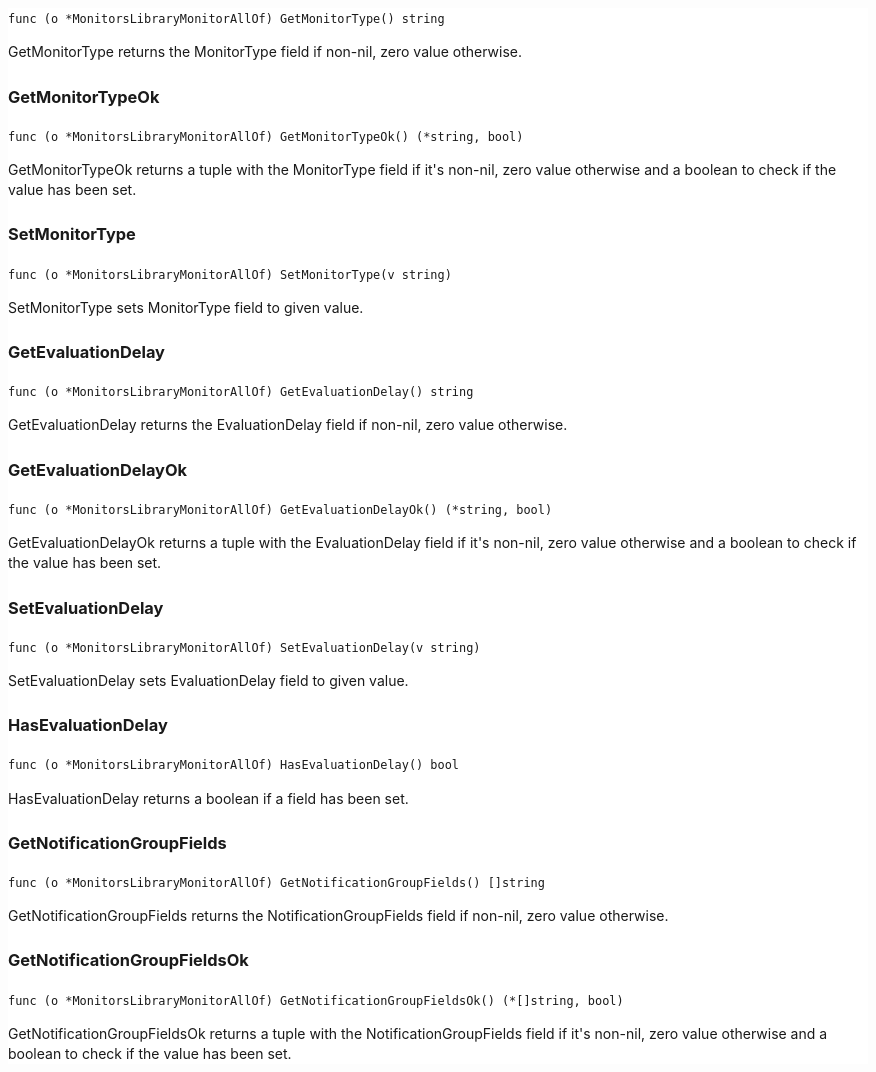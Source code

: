 `func (o *MonitorsLibraryMonitorAllOf) GetMonitorType() string`

GetMonitorType returns the MonitorType field if non-nil, zero value otherwise.

### GetMonitorTypeOk

`func (o *MonitorsLibraryMonitorAllOf) GetMonitorTypeOk() (*string, bool)`

GetMonitorTypeOk returns a tuple with the MonitorType field if it's non-nil, zero value otherwise
and a boolean to check if the value has been set.

### SetMonitorType

`func (o *MonitorsLibraryMonitorAllOf) SetMonitorType(v string)`

SetMonitorType sets MonitorType field to given value.


### GetEvaluationDelay

`func (o *MonitorsLibraryMonitorAllOf) GetEvaluationDelay() string`

GetEvaluationDelay returns the EvaluationDelay field if non-nil, zero value otherwise.

### GetEvaluationDelayOk

`func (o *MonitorsLibraryMonitorAllOf) GetEvaluationDelayOk() (*string, bool)`

GetEvaluationDelayOk returns a tuple with the EvaluationDelay field if it's non-nil, zero value otherwise
and a boolean to check if the value has been set.

### SetEvaluationDelay

`func (o *MonitorsLibraryMonitorAllOf) SetEvaluationDelay(v string)`

SetEvaluationDelay sets EvaluationDelay field to given value.

### HasEvaluationDelay

`func (o *MonitorsLibraryMonitorAllOf) HasEvaluationDelay() bool`

HasEvaluationDelay returns a boolean if a field has been set.

### GetNotificationGroupFields

`func (o *MonitorsLibraryMonitorAllOf) GetNotificationGroupFields() []string`

GetNotificationGroupFields returns the NotificationGroupFields field if non-nil, zero value otherwise.

### GetNotificationGroupFieldsOk

`func (o *MonitorsLibraryMonitorAllOf) GetNotificationGroupFieldsOk() (*[]string, bool)`

GetNotificationGroupFieldsOk returns a tuple with the NotificationGroupFields field if it's non-nil, zero value otherwise
and a boolean to check if the value has been set.
